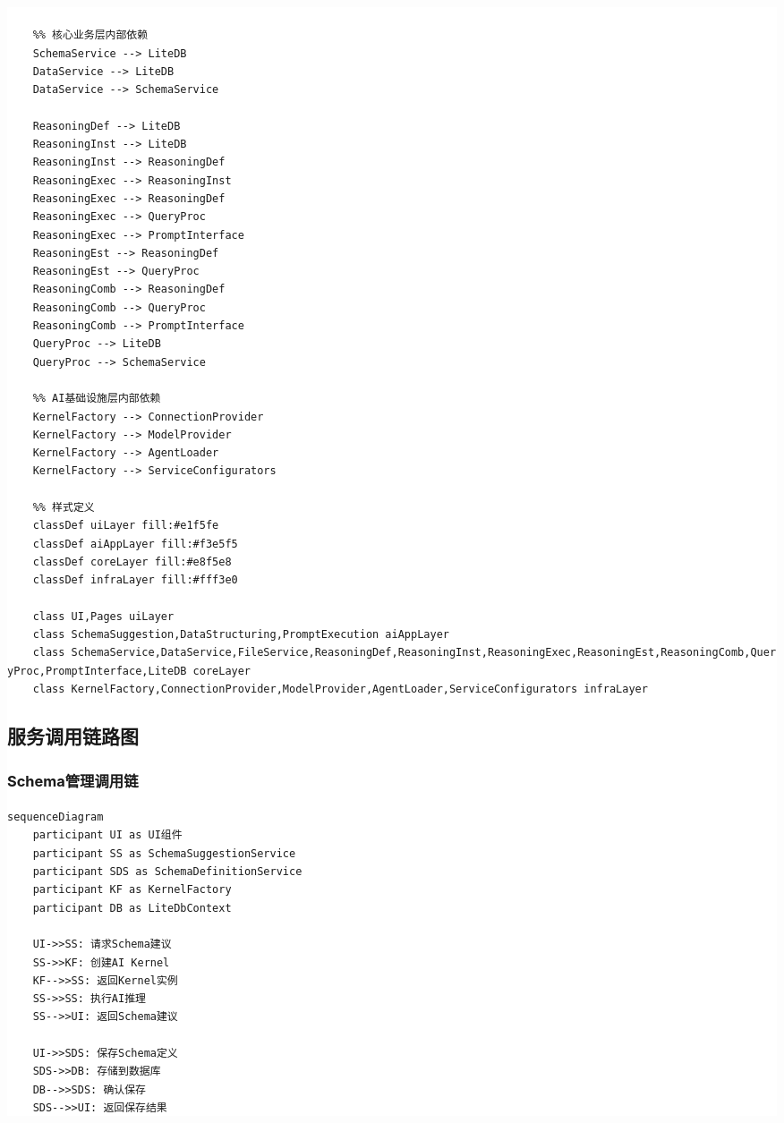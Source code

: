 ```mermaid

    %% 核心业务层内部依赖
    SchemaService --> LiteDB
    DataService --> LiteDB
    DataService --> SchemaService
    
    ReasoningDef --> LiteDB
    ReasoningInst --> LiteDB
    ReasoningInst --> ReasoningDef
    ReasoningExec --> ReasoningInst
    ReasoningExec --> ReasoningDef
    ReasoningExec --> QueryProc
    ReasoningExec --> PromptInterface
    ReasoningEst --> ReasoningDef
    ReasoningEst --> QueryProc
    ReasoningComb --> ReasoningDef
    ReasoningComb --> QueryProc
    ReasoningComb --> PromptInterface
    QueryProc --> LiteDB
    QueryProc --> SchemaService

    %% AI基础设施层内部依赖
    KernelFactory --> ConnectionProvider
    KernelFactory --> ModelProvider
    KernelFactory --> AgentLoader
    KernelFactory --> ServiceConfigurators

    %% 样式定义
    classDef uiLayer fill:#e1f5fe
    classDef aiAppLayer fill:#f3e5f5
    classDef coreLayer fill:#e8f5e8
    classDef infraLayer fill:#fff3e0
    
    class UI,Pages uiLayer
    class SchemaSuggestion,DataStructuring,PromptExecution aiAppLayer
    class SchemaService,DataService,FileService,ReasoningDef,ReasoningInst,ReasoningExec,ReasoningEst,ReasoningComb,QueryProc,PromptInterface,LiteDB coreLayer
    class KernelFactory,ConnectionProvider,ModelProvider,AgentLoader,ServiceConfigurators infraLayer
```

## 服务调用链路图

### Schema管理调用链
```mermaid
sequenceDiagram
    participant UI as UI组件
    participant SS as SchemaSuggestionService
    participant SDS as SchemaDefinitionService
    participant KF as KernelFactory
    participant DB as LiteDbContext

    UI->>SS: 请求Schema建议
    SS->>KF: 创建AI Kernel
    KF-->>SS: 返回Kernel实例
    SS->>SS: 执行AI推理
    SS-->>UI: 返回Schema建议
    
    UI->>SDS: 保存Schema定义
    SDS->>DB: 存储到数据库
    DB-->>SDS: 确认保存
    SDS-->>UI: 返回保存结果
```